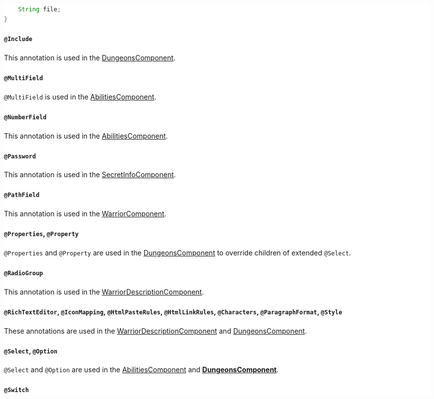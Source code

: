 ```java
    String file;
}
```
#### `@Include`

This annotation is used in the [DungeonsComponent](./core/src/main/java/com/exadel/aem/toolkit/samples/models/DungeonsComponent.java).

#### `@MultiField`

`@MultiField` is used in the [AbilitiesComponent](./core/src/main/java/com/exadel/aem/toolkit/samples/models/AbilitiesComponent.java).

#### `@NumberField`

This annotation is used in the [AbilitiesComponent](./core/src/main/java/com/exadel/aem/toolkit/samples/models/AbilitiesComponent.java).

#### `@Password`

This annotation is used in the [SecretInfoComponent](./core/src/main/java/com/exadel/aem/toolkit/samples/models/SecretInfoComponent.java).

#### `@PathField`

This annotation is used in the [WarriorComponent](./core/src/main/java/com/exadel/aem/toolkit/samples/models/WarriorComponent.java).

#### `@Properties`, `@Property`

`@Properties` and `@Property` are used in the [DungeonsComponent](./core/src/main/java/com/exadel/aem/toolkit/samples/models/DungeonsComponent.java) to override children of extended `@Select`.


#### `@RadioGroup`

This annotation is used in the [WarriorDescriptionComponent](./core/src/main/java/com/exadel/aem/toolkit/samples/models/WarriorDescriptionComponent.java).

#### `@RichTextEditor`, `@IconMapping`, `@HtmlPasteRules`, `@HtmlLinkRules`, `@Characters`, `@ParagraphFormat`, `@Style`

These annotations are used in the [WarriorDescriptionComponent](./core/src/main/java/com/exadel/aem/toolkit/samples/models/WarriorDescriptionComponent.java) and [DungeonsComponent](./core/src/main/java/com/exadel/aem/toolkit/samples/models/DungeonsComponent.java).

#### `@Select`, `@Option`

`@Select` and `@Option` are used in the [AbilitiesComponent](./core/src/main/java/com/exadel/aem/toolkit/samples/models/AbilitiesComponent.java) and [**DungeonsComponent**](./core/src/main/java/com/exadel/aem/toolkit/samples/models/DungeonsComponent.java).

#### `@Switch`

